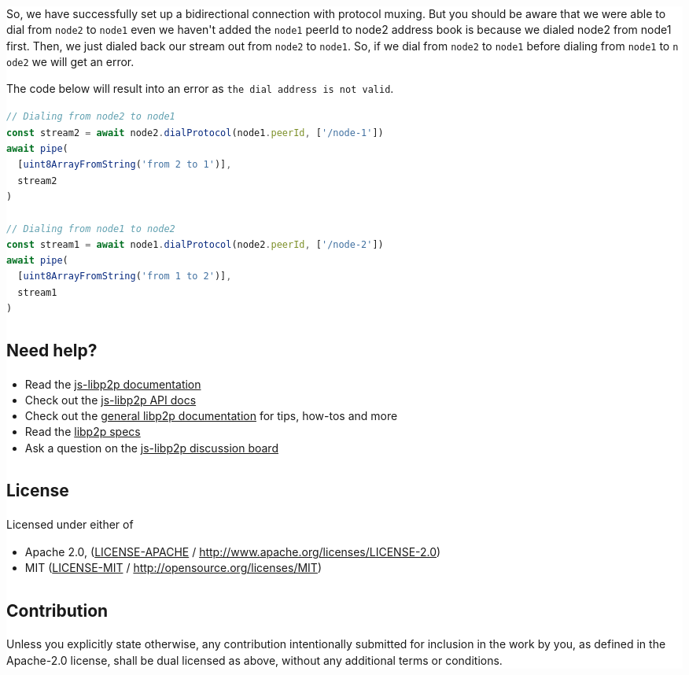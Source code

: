 So, we have successfully set up a bidirectional connection with protocol muxing.
But you should be aware that we were able to dial from `node2` to `node1` even
we haven't added the `node1` peerId to node2 address book is because we dialed
node2 from node1 first. Then, we just dialed back our stream out from `node2` to
`node1`. So, if we dial from `node2` to `node1` before dialing from `node1` to
`node2` we will get an error.

The code below will result into an error as `the dial address is not valid`.

```js
// Dialing from node2 to node1
const stream2 = await node2.dialProtocol(node1.peerId, ['/node-1'])
await pipe(
  [uint8ArrayFromString('from 2 to 1')],
  stream2
)

// Dialing from node1 to node2
const stream1 = await node1.dialProtocol(node2.peerId, ['/node-2'])
await pipe(
  [uint8ArrayFromString('from 1 to 2')],
  stream1
)
```

## Need help?

- Read the [js-libp2p documentation](https://github.com/libp2p/js-libp2p/tree/main/doc)
- Check out the [js-libp2p API docs](https://libp2p.github.io/js-libp2p/)
- Check out the [general libp2p documentation](https://docs.libp2p.io) for tips, how-tos and more
- Read the [libp2p specs](https://github.com/libp2p/specs)
- Ask a question on the [js-libp2p discussion board](https://github.com/libp2p/js-libp2p/discussions)

## License

Licensed under either of

- Apache 2.0, ([LICENSE-APACHE](LICENSE-APACHE) / <http://www.apache.org/licenses/LICENSE-2.0>)
- MIT ([LICENSE-MIT](LICENSE-MIT) / <http://opensource.org/licenses/MIT>)

## Contribution

Unless you explicitly state otherwise, any contribution intentionally submitted
for inclusion in the work by you, as defined in the Apache-2.0 license, shall be
dual licensed as above, without any additional terms or conditions.
